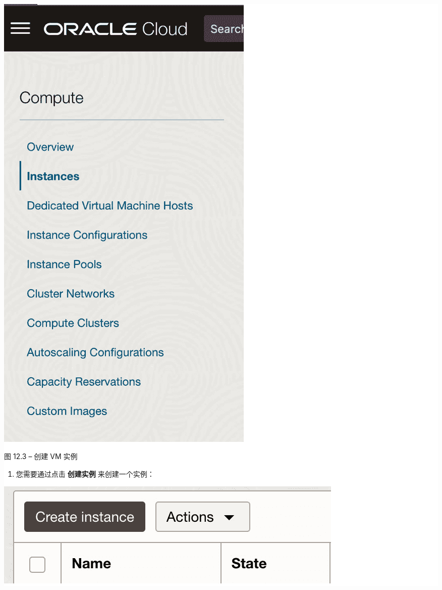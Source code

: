 ![图 12.3 – 创建 VM 实例](img/B18349_12_03.jpg)

图 12.3 – 创建 VM 实例

1.  您需要通过点击 **创建实例** 来创建一个实例：

![图 12.4 – 实例创建](img/B18349_12_04.jpg)
